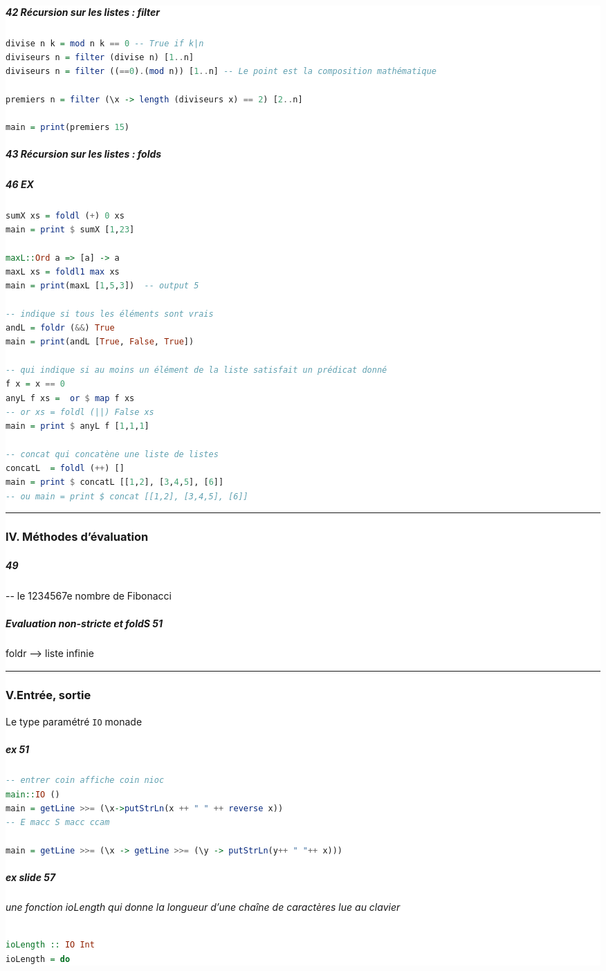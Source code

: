 ##### 42 Récursion sur les listes : filter
```haskell
divise n k = mod n k == 0 -- True if k|n
diviseurs n = filter (divise n) [1..n]
diviseurs n = filter ((==0).(mod n)) [1..n] -- Le point est la composition mathématique

premiers n = filter (\x -> length (diviseurs x) == 2) [2..n]

main = print(premiers 15)
```
##### 43 Récursion sur les listes : folds
##### 46 EX
```haskell
sumX xs = foldl (+) 0 xs
main = print $ sumX [1,23]

maxL::Ord a => [a] -> a
maxL xs = foldl1 max xs 
main = print(maxL [1,5,3])  -- output 5

-- indique si tous les éléments sont vrais
andL = foldr (&&) True
main = print(andL [True, False, True])

-- qui indique si au moins un élément de la liste satisfait un prédicat donné
f x = x == 0
anyL f xs =  or $ map f xs
-- or xs = foldl (||) False xs
main = print $ anyL f [1,1,1]

-- concat qui concatène une liste de listes 
concatL  = foldl (++) []
main = print $ concatL [[1,2], [3,4,5], [6]]
-- ou main = print $ concat [[1,2], [3,4,5], [6]]
```

---------------
### IV. Méthodes d’évaluation

##### 49 
-- le 1234567e nombre de Fibonacci
##### Evaluation non-stricte et foldS  51
foldr --> liste infinie

---
### V.Entrée, sortie
Le type paramétré `IO`  monade
##### ex 51
```haskell
-- entrer coin affiche coin nioc
main::IO ()
main = getLine >>= (\x->putStrLn(x ++ " " ++ reverse x))
-- E macc S macc ccam

main = getLine >>= (\x -> getLine >>= (\y -> putStrLn(y++ " "++ x)))
````
##### ex slide 57  
###### une fonction ioLength qui donne la longueur d’une chaîne de caractères lue au clavier
```haskell
ioLength :: IO Int
ioLength = do
```